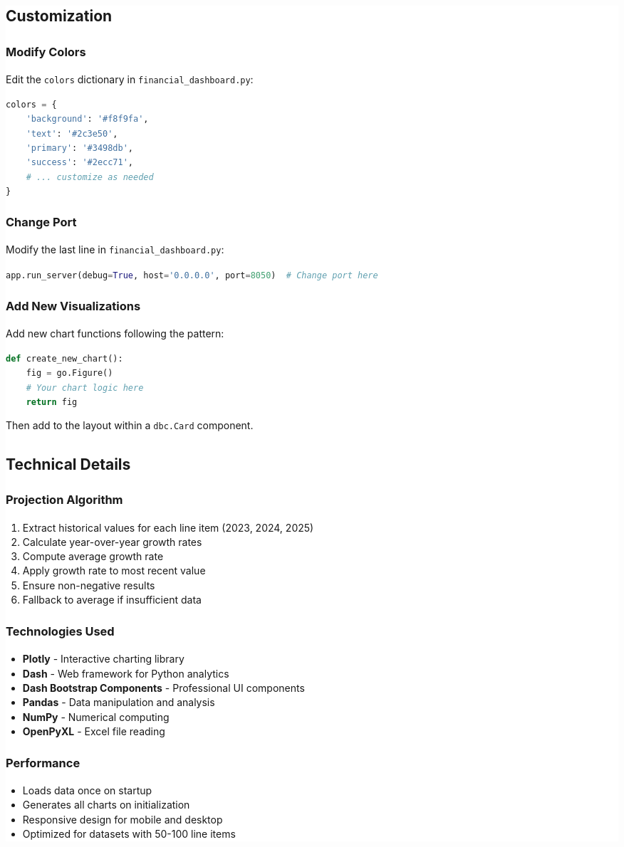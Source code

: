 ## Customization

### Modify Colors
Edit the `colors` dictionary in `financial_dashboard.py`:
```python
colors = {
    'background': '#f8f9fa',
    'text': '#2c3e50',
    'primary': '#3498db',
    'success': '#2ecc71',
    # ... customize as needed
}
```

### Change Port
Modify the last line in `financial_dashboard.py`:
```python
app.run_server(debug=True, host='0.0.0.0', port=8050)  # Change port here
```

### Add New Visualizations
Add new chart functions following the pattern:
```python
def create_new_chart():
    fig = go.Figure()
    # Your chart logic here
    return fig
```

Then add to the layout within a `dbc.Card` component.

## Technical Details

### Projection Algorithm
1. Extract historical values for each line item (2023, 2024, 2025)
2. Calculate year-over-year growth rates
3. Compute average growth rate
4. Apply growth rate to most recent value
5. Ensure non-negative results
6. Fallback to average if insufficient data

### Technologies Used
- **Plotly** - Interactive charting library
- **Dash** - Web framework for Python analytics
- **Dash Bootstrap Components** - Professional UI components
- **Pandas** - Data manipulation and analysis
- **NumPy** - Numerical computing
- **OpenPyXL** - Excel file reading

### Performance
- Loads data once on startup
- Generates all charts on initialization
- Responsive design for mobile and desktop
- Optimized for datasets with 50-100 line items
